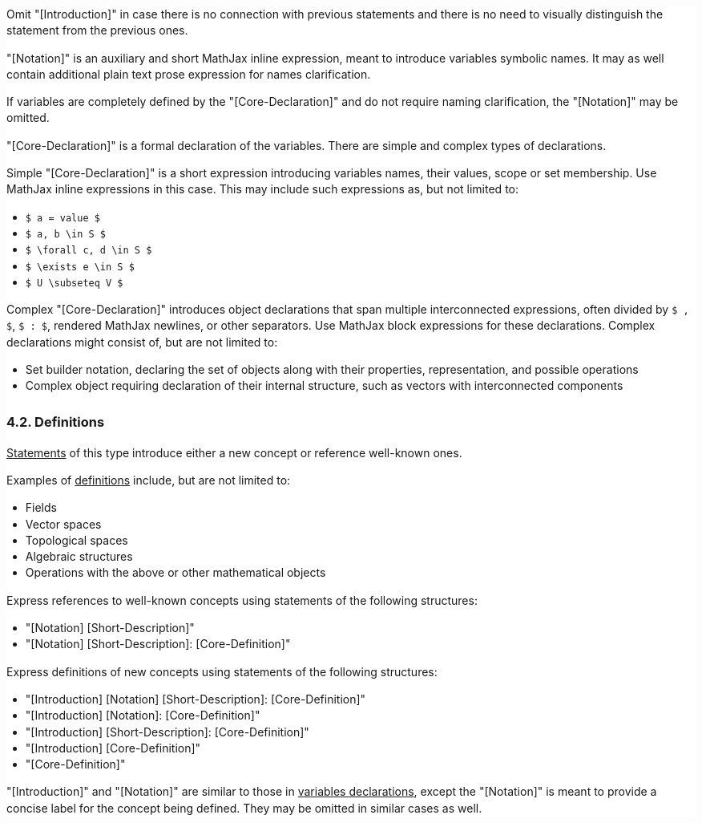 Omit "[Introduction]" in case there is no connection with previous statements and there is no need to visually distinguish the statement from the previous ones.

"[Notation]" is an auxiliary and short MathJax inline expression, meant to introduce variables symbolic names. It may as well contain additional plain text prose expression for names clarification.

If variables are completely defined by the "[Core-Declaration]" and do not require naming clarification, the "[Notation]" may be omitted.

"[Core-Declaration]" is a formal declaration of the variables. There are simple and complex types of declarations.

Simple "[Core-Declaration]" is a short expression introducing variables names, their values, scope or set membership. Use MathJax inline expressions in this case. This may include such expressions as, but not limited to:
- `$ a = value $`
- `$ a, b \in S $`
- `$ \forall c, d \in S $`
- `$ \exists e \in S $`
- `$ U \subseteq V $`

Complex "[Core-Declaration]" introduces object declarations that span multiple interconnected expressions, often divided by `$ , $`, `$ : $`, rendered MathJax newlines, or other separators. Use MathJax block expressions for these declarations. Complex declarations might consist of, but are not limited to:
- Set builder notation, declaring the set of objects along with their properties, representation, and possible operations
- Complex object requiring declaration of their internal structure, such as vectors with interconnected components

### 4.2. Definitions

[Statements](#11-statements-and-expressions) of this type introduce either a new concept or reference well-known ones.

Examples of [definitions](#42-definitions) include, but are not limited to:
- Fields
- Vector spaces
- Topological spaces
- Algebraic structures
- Operations with the above or other mathematical objects

Express references to well-known concepts using statements of the following structures:
- "[Notation] [Short-Description]"
- "[Notation] [Short-Description]: [Core-Definition]"

Express definitions of new concepts using statements of the following structures:
- "[Introduction] [Notation] [Short-Description]: [Core-Definition]"
- "[Introduction] [Notation]: [Core-Definition]"
- "[Introduction] [Short-Description]: [Core-Definition]"
- "[Introduction] [Core-Definition]"
- "[Core-Definition]"

"[Introduction]" and "[Notation]" are similar to those in [variables declarations](#41-variables-declarations), except the "[Notation]" is meant to provide a concise label for the concept being defined. They may be omitted in similar cases as well.
